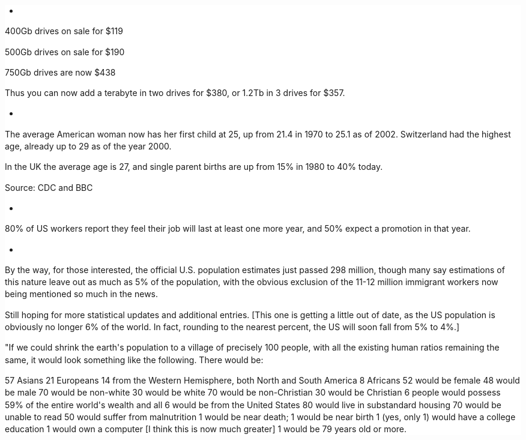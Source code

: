 
*

400Gb drives on sale for $119

500Gb drives on sale for $190

750Gb drives are now $438

Thus you can now add a terabyte in two drives for $380,
or 1.2Tb in 3 drives for $357.

*

The average American woman now has her first child at 25,
up from 21.4 in 1970 to 25.1 as of 2002.  Switzerland had
the highest age, already up to 29 as of the year 2000.

In the UK the average age is 27, and single parent births
are up from 15% in 1980 to 40% today.

Source:  CDC and BBC

*

80% of US workers report they feel their job will last at
least one more year, and 50% expect a promotion in that year.


*

By the way, for those interested, the official U.S. population
estimates just passed 298 million, though many say estimations
of this nature leave out as much as 5% of the population, with
the obvious exclusion of the 11-12 million immigrant workers
now being mentioned so much in the news.

Still hoping for more statistical updates and additional entries.
[This one is getting a little out of date, as the US population
is obviously no longer 6% of the world.  In fact, rounding to the
nearest percent, the US will soon fall from 5% to 4%.]

"If we could shrink the earth's population to a village of precisely
100 people, with all the existing human ratios remaining the same,
it would look something like the following. There would be:

57 Asians
21 Europeans
14 from the Western Hemisphere, both North and South America
  8 Africans
  52 would be female
  48 would be male
  70 would be non-white
  30 would be white
  70 would be non-Christian
  30 would be Christian
   6 people would possess 59% of the entire world's wealth
   and all 6 would be from the United States
80 would live in substandard housing
70 would be unable to read
50 would suffer from malnutrition
  1 would be near death; 1 would be near birth
  1 (yes, only 1) would have a college education
  1 would own a computer [I think this is now much greater]
  1 would be 79 years old or more.
